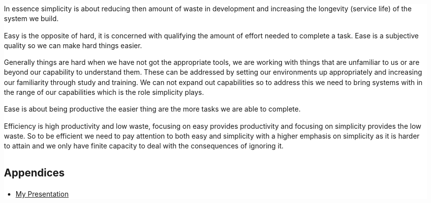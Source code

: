 In essence simplicity is about reducing then amount of waste in development and increasing the longevity (service life) of the system we build.

Easy is the opposite of hard, it is concerned with qualifying the amount of effort needed to complete a task. Ease is a subjective quality so we can make hard things easier.

Generally things are hard when we have not got the appropriate tools, we are working with things that are unfamiliar to us or are beyond our capability to understand them. These can be addressed by setting our environments up appropriately and increasing our familiarity through study and training.  We can not expand out capabilities so to address this we need to bring systems with in the range of our capabilities which is the role simplicity plays.

Ease is about being productive the easier thing are the more tasks we are able to complete.

Efficiency is high productivity and low waste, focusing on easy provides productivity and focusing on simplicity provides the low waste.  So to be efficient we need to pay attention to both easy and simplicity with a higher emphasis on simplicity as it is harder to attain and we only have finite capacity to deal with the consequences of ignoring it.

## Appendices

* [My Presentation](/presentations/simple-made-easy)
